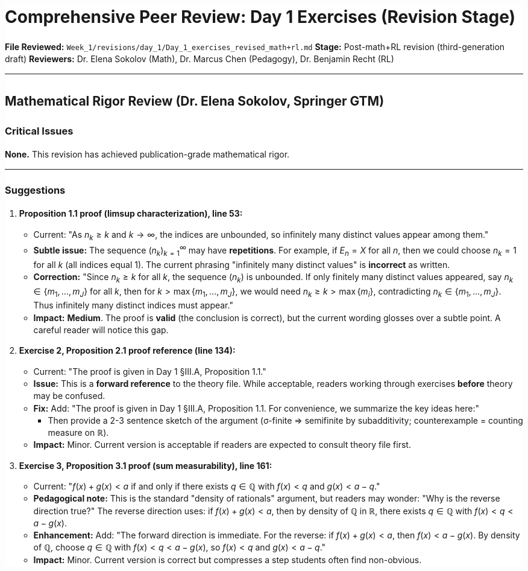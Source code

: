 # Comprehensive Peer Review: Day 1 Exercises (Revision Stage)

**File Reviewed:** `Week_1/revisions/day_1/Day_1_exercises_revised_math+rl.md`
**Stage:** Post-math+RL revision (third-generation draft)
**Reviewers:** Dr. Elena Sokolov (Math), Dr. Marcus Chen (Pedagogy), Dr. Benjamin Recht (RL)

---

## Mathematical Rigor Review (Dr. Elena Sokolov, Springer GTM)

### Critical Issues

**None.** This revision has achieved publication-grade mathematical rigor.

---

### Suggestions

1. **Proposition 1.1 proof (limsup characterization), line 53:**
   - Current: "As $n_k \ge k$ and $k \to \infty$, the indices are unbounded, so infinitely many distinct values appear among them."
   - **Subtle issue:** The sequence $(n_k)_{k=1}^{\infty}$ may have **repetitions**. For example, if $E_n = X$ for all $n$, then we could choose $n_k = 1$ for all $k$ (all indices equal 1). The current phrasing "infinitely many distinct values" is **incorrect** as written.
   - **Correction:** "Since $n_k \ge k$ for all $k$, the sequence $(n_k)$ is unbounded. If only finitely many distinct values appeared, say $n_k \in \{m_1, \ldots, m_J\}$ for all $k$, then for $k > \max\{m_1, \ldots, m_J\}$, we would need $n_k \ge k > \max\{m_i\}$, contradicting $n_k \in \{m_1, \ldots, m_J\}$. Thus infinitely many distinct indices must appear."
   - **Impact:** **Medium**. The proof is **valid** (the conclusion is correct), but the current wording glosses over a subtle point. A careful reader will notice this gap.

2. **Exercise 2, Proposition 2.1 proof reference (line 134):**
   - Current: "The proof is given in Day 1 §III.A, Proposition 1.1."
   - **Issue:** This is a **forward reference** to the theory file. While acceptable, readers working through exercises **before** theory may be confused.
   - **Fix:** Add: "The proof is given in Day 1 §III.A, Proposition 1.1. For convenience, we summarize the key ideas here:"
     - Then provide a 2-3 sentence sketch of the argument (σ-finite ⇒ semifinite by subadditivity; counterexample = counting measure on $\mathbb{R}$).
   - **Impact:** Minor. Current version is acceptable if readers are expected to consult theory file first.

3. **Exercise 3, Proposition 3.1 proof (sum measurability), line 161:**
   - Current: "$f(x) + g(x) < a$ if and only if there exists $q \in \mathbb{Q}$ with $f(x) < q$ and $g(x) < a-q$."
   - **Pedagogical note:** This is the standard "density of rationals" argument, but readers may wonder: "Why is the reverse direction true?" The reverse direction uses: if $f(x) + g(x) < a$, then by density of $\mathbb{Q}$ in $\mathbb{R}$, there exists $q \in \mathbb{Q}$ with $f(x) < q < a - g(x)$.
   - **Enhancement:** Add: "The forward direction is immediate. For the reverse: if $f(x) + g(x) < a$, then $f(x) < a - g(x)$. By density of $\mathbb{Q}$, choose $q \in \mathbb{Q}$ with $f(x) < q < a - g(x)$, so $f(x) < q$ and $g(x) < a - q$."
   - **Impact:** Minor. Current version is correct but compresses a step students often find non-obvious.
